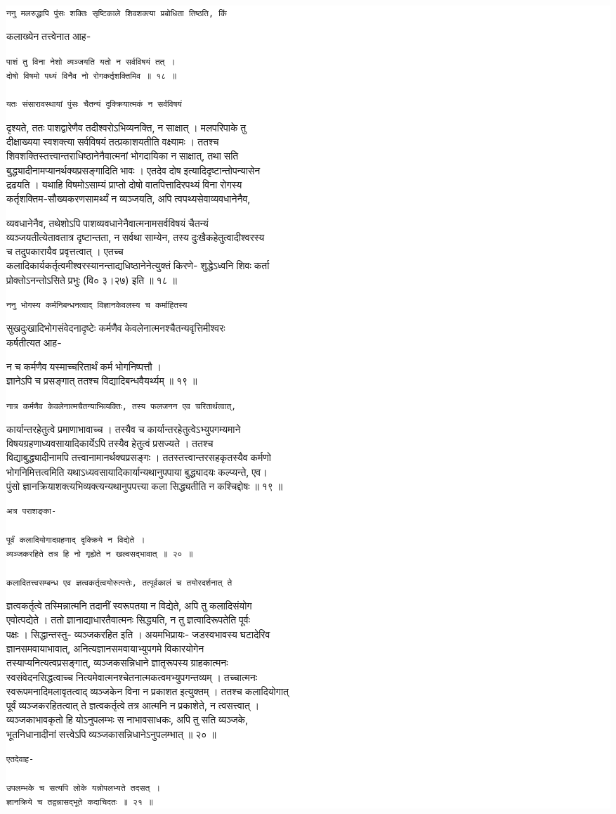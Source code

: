 	ननु मलरुद्धापि पुंसः शक्तिः सृष्टिकाले शिवशक्त्या प्रबोधिता तिष्ठति, किं   
कलाख्येन तत्त्वेनात आह-  
  
	पाशं तु विना नेशो व्यञ्जयति यतो न सर्वविषयं तत् ।  
	दोषो विषमो पथ्यं विनैव नो रोगकर्तृशक्तिमिव ॥ १८ ॥  
  
	यतः संसारावस्थायां पुंसः चैतन्यं दृक्क्रियात्मकं न सर्वविषयं   
दृश्यते, ततः पाशद्वारेणैव तदीश्वरोऽभिव्यनक्ति, न साक्षात् । मलपरिपाके तु   
दीक्षाख्यया स्वशक्त्या सर्वविषयं तत्प्रकाशयतीति वक्ष्यामः । ततश्च   
शिवशक्तिस्तत्त्वान्तराधिष्ठानेनैवात्मनां भोगदायिका न साक्षात्, तथा सति   
बुद्ध्यादीनामप्यानर्थक्यप्रसङ्गादिति भावः । एतदेव दोष इत्यादिदृष्टान्तोपन्यासेन   
द्रढयति । यथाहि विषमोऽसाम्यं प्राप्तो दोषो वातपित्तादिरपथ्यं विना रोगस्य   
कर्तृशक्तिम-सौख्यकरणसामर्थ्यं न व्यञ्जयति, अपि त्वपथ्यसेवाव्यवधानेनैव,  
  
व्यवधानेनैव, तथेशोऽपि पाशव्यवधानेनैवात्मनामसर्वविषयं चैतन्यं   
व्यञ्जयतीत्येतावतात्र दृष्टान्तता, न सर्वथा साम्येन, तस्य दुःखैकहेतुत्वादीश्वरस्य   
च तदुपकारायैव प्रवृत्तत्वात् । एतच्च   
कलादिकार्यकर्तृत्वमीश्वरस्यानन्ताद्यधिष्ठानेनेत्युक्तं किरणे- शुद्धेऽध्वनि शिवः कर्ता   
प्रोक्तोऽनन्तोऽसिते प्रभुः (वि० ३।२७) इति ॥ १८ ॥  
  
	ननु भोगस्य कर्मनिबन्धनत्वाद् विज्ञानकेवलस्य च कर्माहितस्य   
सुखदुःखादिभोगसंवेदनादृष्टेः कर्मणैव केवलेनात्मनश्चैतन्यवृत्तिमीश्वरः   
कर्षतीत्यत आह-  
  
न च कर्मणैव यस्माच्चरितार्थं कर्म भोगनिष्पत्तौ ।  
ज्ञानेऽपि च प्रसङ्गात् ततश्च विद्यादिबन्धवैयर्थ्यम् ॥ १९ ॥  
  
	नात्र कर्मणैव केवलेनात्मचैतन्याभिव्यक्तिः, तस्य फलजनन एव चरितार्थत्वात्,   
कार्यान्तरहेतुत्वे प्रमाणाभावाच्च । तस्यैव च कार्यान्तरहेतुत्वेऽभ्युपगम्यमाने   
विषयग्रहणाध्यवसायादिकार्येऽपि तस्यैव हेतुत्वं प्रसज्यते । ततश्च   
विद्याबुद्ध्यादीनामपि तत्त्वानामानर्थक्यप्रसङ्गः । ततस्तत्त्वान्तरसहकृतस्यैव कर्मणो   
भोगनिमित्तत्वमिति यथाऽध्यवसायादिकार्यान्यथानुपपाया बुद्ध्यादयः कल्प्यन्ते, एव।   
पुंसो ज्ञानक्रियाशक्त्यभिव्यक्त्यन्यथानुपपत्त्या कला सिद्ध्यतीति न कश्चिद्दोषः ॥ १९ ॥  
  
	अत्र पराशङ्का-  
  
	पूर्वं कलादियोगादग्रहणाद् दृक्क्रिये न विद्येते ।  
	व्यञ्जकरहिते तत्र हि नो गृह्येते न खल्वसद्भावात् ॥ २० ॥  
  
	कलादितत्त्वसम्बन्ध एव ज्ञत्वकर्तृत्वयोरुत्पत्तेः, तत्पूर्वकालं च तयोरदर्शनात् ते   
ज्ञत्वकर्तृत्वे तस्मिन्नात्मनि तदानीं स्वरूपतया न विद्येते, अपि तु कलादिसंयोग   
एवोत्पद्येते । ततो ज्ञानाद्याधारतैवात्मनः सिद्ध्यति, न तु ज्ञत्वादिरूपतेति पूर्वः   
पक्षः । सिद्धान्तस्तु- व्यञ्जकरहित इति । अयमभिप्रायः- जडस्वभावस्य घटादेरिव   
ज्ञानसमवायाभावात्, अनित्यज्ञानसमवायाभ्युपगमे विकारयोगेन   
तस्याप्यनित्यत्वप्रसङ्गात्, व्यञ्जकसन्निधाने ज्ञातृरूपस्य ग्राहकात्मनः   
स्वसंवेदनसिद्धत्वाच्च नित्यमेवात्मनश्चेतनात्मकत्वमभ्युपगन्तव्यम् । तच्चात्मनः   
स्वरूपमनादिमलावृतत्वाद् व्यञ्जकेन विना न प्रकाशत इत्युक्तम् । ततश्च कलादियोगात्   
पूर्वं व्यञ्जकरहितत्वात् ते ज्ञत्वकर्तृत्वे तत्र आत्मनि न प्रकाशेते, न त्वसत्त्वात् ।   
व्यञ्जकाभावकृतो हि योऽनुपलम्भः स नाभावसाधकः, अपि तु सति व्यञ्जके,   
भूतनिधानादीनां सत्त्वेऽपि व्यञ्जकासन्निधानेऽनुपलम्भात् ॥ २० ॥  
  
	एतदेवाह-  
  
	उपलम्भके च सत्यपि लोके यन्नोपलभ्यते तदसत् ।  
	ज्ञानक्रिये च तद्वन्नासद्भूते कदाचिदतः ॥ २१ ॥  
  